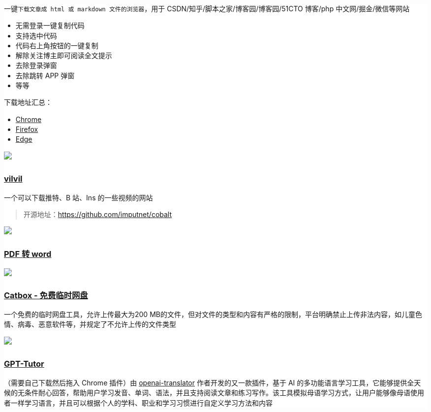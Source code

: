 一键`下载文章成 html 或 markdown 文件的浏览器`，用于 CSDN/知乎/脚本之家/博客园/博客园/51CTO 博客/php 中文网/掘金/微信等网站

- 无需登录一键复制代码
- 支持选中代码
- 代码右上角按钮的一键复制
- 解除关注博主即可阅读全文提示
- 去除登录弹窗
- 去除跳转 APP 弹窗
- 等等



下载地址汇总：

- [Chrome](https://chromewebstore.google.com/detail/codebox-%E4%B8%80%E9%94%AE%E5%A4%8D%E5%88%B6%E4%BB%A3%E7%A0%81%E4%B8%8B%E8%BD%BD%E6%96%87%E7%AB%A0/acnnhjllgegbndgknlliobjlekgilbdf?hl=zh-CN)
- [Firefox](https://addons.mozilla.org/zh-CN/firefox/addon/code-box/?utm_source=addons.mozilla.org&utm_medium=referral&utm_content=search)
- [Edge](https://microsoftedge.microsoft.com/addons/detail/codebox%E4%B8%80%E9%94%AE%E5%A4%8D%E5%88%B6%E4%BB%A3%E7%A0%81%E4%B8%8B%E8%BD%BD%E6%96%87%E7%AB%A0/cfpdbfmncaampihkmejogihjkenkonbn?hl=zh-CN)



![](https://i.imgur.com/pczCyRD.png)



### [vilvil](https://vilvil.vercel.app/)

一个可以下载推特、B 站、Ins 的一些视频的网站

> 开源地址：https://github.com/imputnet/cobalt

![](https://i.imgur.com/hrK1S7D.png)



### [PDF 转 word](https://mocbe.com/)

![](https://i.imgur.com/YhgCPHL.png)



### [Catbox - 免费临时网盘](https://catbox.moe/)

一个免费的临时网盘工具，允许上传最大为200 MB的文件，但对文件的类型和内容有严格的限制，平台明确禁止上传非法内容，如儿童色情、病毒、恶意软件等，并规定了不允许上传的文件类型

![](https://i.imgur.com/jxSoCov.jpeg)





### [GPT-Tutor](https://www.tutorchatgpt.com/)

（需要自己下载然后拖入 Chrome 插件）由  [openai-translator](https://github.com/openai-translator/openai-translator) 作者开发的又一款插件，基于 AI 的多功能语言学习工具，它能够提供全天候的无条件耐心回答，帮助用户学习发音、单词、语法，并且支持阅读文章和练习写作。该工具模拟母语学习方式，让用户能够像母语使用者一样学习语言，并且可以根据个人的学科、职业和学习习惯进行自定义学习方法和内容
